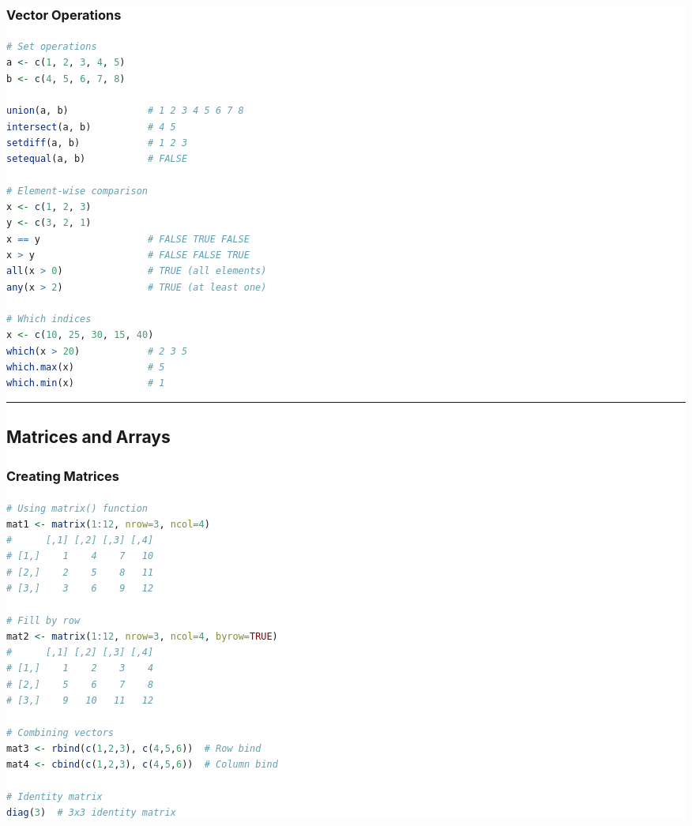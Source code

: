 ### Vector Operations

```r
# Set operations
a <- c(1, 2, 3, 4, 5)
b <- c(4, 5, 6, 7, 8)

union(a, b)              # 1 2 3 4 5 6 7 8
intersect(a, b)          # 4 5
setdiff(a, b)            # 1 2 3
setequal(a, b)           # FALSE

# Element-wise comparison
x <- c(1, 2, 3)
y <- c(3, 2, 1)
x == y                   # FALSE TRUE FALSE
x > y                    # FALSE FALSE TRUE
all(x > 0)               # TRUE (all elements)
any(x > 2)               # TRUE (at least one)

# Which indices
x <- c(10, 25, 30, 15, 40)
which(x > 20)            # 2 3 5
which.max(x)             # 5
which.min(x)             # 1
```

---

## Matrices and Arrays

### Creating Matrices

```r
# Using matrix() function
mat1 <- matrix(1:12, nrow=3, ncol=4)
#      [,1] [,2] [,3] [,4]
# [1,]    1    4    7   10
# [2,]    2    5    8   11
# [3,]    3    6    9   12

# Fill by row
mat2 <- matrix(1:12, nrow=3, ncol=4, byrow=TRUE)
#      [,1] [,2] [,3] [,4]
# [1,]    1    2    3    4
# [2,]    5    6    7    8
# [3,]    9   10   11   12

# Combining vectors
mat3 <- rbind(c(1,2,3), c(4,5,6))  # Row bind
mat4 <- cbind(c(1,2,3), c(4,5,6))  # Column bind

# Identity matrix
diag(3)  # 3x3 identity matrix
```
